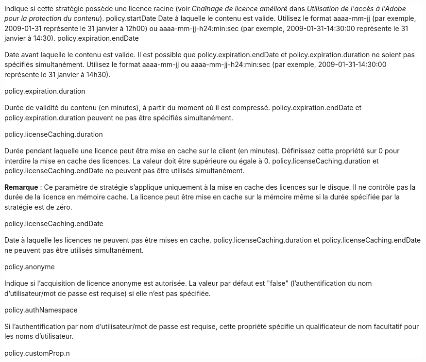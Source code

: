    <td colname="2" class="- topic/entry ">Indique si cette stratégie possède une licence racine (voir <i class="+ topic/ph hi-d/i ">Chaînage de licence amélioré</i> dans <i class="+ topic/ph hi-d/i ">Utilisation de l'accès à l'Adobe pour la protection du contenu</i>). </td> 
  </tr> 
  <tr rowsep="1" class="- topic/row "> 
   <td colname="1" class="- topic/entry "><span class="codeph"> policy.startDate</span> </td> 
   <td colname="2" class="- topic/entry ">Date à laquelle le contenu est valide. Utilisez le format <span class="+ topic/ph pr-d/codeph codeph">aaaa-mm-jj</span> (par exemple, <span class="codeph"> 2009-01-31</span> représente le 31 janvier à 12h00) ou <span class="+ topic/ph pr-d/codeph codeph">aaaa-mm-jj-h24:min:sec</span> (par exemple, <span class="codeph"> 2009-01-31-14:30:00</span> représente le 31 janvier à 14:30). </td> 
  </tr> 
  <tr rowsep="1" class="- topic/row "> 
   <td colname="1" class="- topic/entry "><span class="codeph"> policy.expiration.endDate</span> </td> 
   <td colname="2" class="- topic/entry "> <p class="- topic/p ">Date avant laquelle le contenu est valide. Il est possible que <span class="codeph"> policy.expiration.endDate</span> et policy.expiration.duration ne soient pas spécifiés simultanément. Utilisez le format <span class="+ topic/ph pr-d/codeph codeph">aaaa-mm-jj</span> ou <span class="+ topic/ph pr-d/codeph codeph">aaaa-mm-jj-h24:min:sec</span> (par exemple, 2009-01-31-14:30:00 représente le 31 janvier à 14h30). </p> </td> 
  </tr> 
  <tr rowsep="1" class="- topic/row "> 
   <td colname="1" class="- topic/entry "><span class="codeph"> policy.expiration.duration</span> </td> 
   <td colname="2" class="- topic/entry "> <p class="- topic/p ">Durée de validité du contenu (en minutes), à partir du moment où il est compressé. <span class="codeph"> policy.expiration.endDate</span> et <span class="codeph"> policy.expiration.duration</span> peuvent ne pas être spécifiés simultanément. </p> </td> 
  </tr> 
  <tr rowsep="1" class="- topic/row "> 
   <td colname="1" class="- topic/entry "><span class="codeph"> policy.licenseCaching.duration</span> </td> 
   <td colname="2" class="- topic/entry "> <p class="- topic/p ">Durée pendant laquelle une licence peut être mise en cache sur le client (en minutes). Définissez cette propriété sur 0 pour interdire la mise en cache des licences. La valeur doit être supérieure ou égale à 0. <span class="codeph"> policy.licenseCaching.duration</span> et <span class="codeph"> policy.licenseCaching.endDate</span> ne peuvent pas être utilisés simultanément. </p> <p class="- topic/p "><b class="+ topic/ph hi-d/b ">Remarque</b> : Ce paramètre de stratégie s’applique uniquement à la mise en cache des licences sur le disque. Il ne contrôle pas la durée de la licence en mémoire cache. La licence peut être mise en cache sur la mémoire même si la durée spécifiée par la stratégie est de zéro. </p> </td> 
  </tr> 
  <tr rowsep="1" class="- topic/row "> 
   <td colname="1" class="- topic/entry "><span class="codeph"> policy.licenseCaching.endDate</span> </td> 
   <td colname="2" class="- topic/entry "> <p class="- topic/p ">Date à laquelle les licences ne peuvent pas être mises en cache. <span class="codeph"> policy.licenseCaching.duration</span> et <span class="codeph"> policy.licenseCaching.endDate</span> ne peuvent pas être utilisés simultanément. </p> </td> 
  </tr> 
  <tr rowsep="1" class="- topic/row "> 
   <td colname="1" class="- topic/entry "><span class="codeph"> policy.anonyme</span> </td> 
   <td colname="2" class="- topic/entry "> <p class="- topic/p ">Indique si l’acquisition de licence anonyme est autorisée. La valeur par défaut est "false" (l’authentification du nom d’utilisateur/mot de passe est requise) si elle n’est pas spécifiée. </p> </td> 
  </tr> 
  <tr rowsep="1" class="- topic/row "> 
   <td colname="1" class="- topic/entry "><span class="codeph"> policy.authNamespace</span> </td> 
   <td colname="2" class="- topic/entry "> <p class="- topic/p ">Si l’authentification par nom d’utilisateur/mot de passe est requise, cette propriété spécifie un qualificateur de nom facultatif pour les noms d’utilisateur. </p> </td> 
  </tr> 
  <tr rowsep="1" class="- topic/row "> 
   <td colname="1" class="- topic/entry "><span class="+ topic/ph pr-d/codeph codeph">policy.customProp.n</span> </td> 